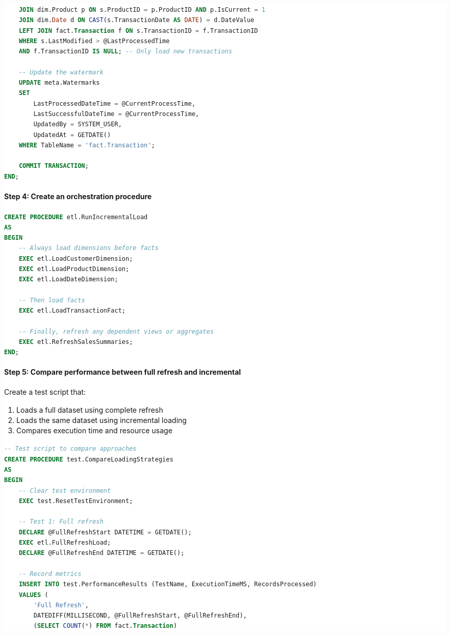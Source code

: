 ```sql
    JOIN dim.Product p ON s.ProductID = p.ProductID AND p.IsCurrent = 1
    JOIN dim.Date d ON CAST(s.TransactionDate AS DATE) = d.DateValue
    LEFT JOIN fact.Transaction f ON s.TransactionID = f.TransactionID
    WHERE s.LastModified > @LastProcessedTime
    AND f.TransactionID IS NULL; -- Only load new transactions
    
    -- Update the watermark
    UPDATE meta.Watermarks
    SET 
        LastProcessedDateTime = @CurrentProcessTime,
        LastSuccessfulDateTime = @CurrentProcessTime,
        UpdatedBy = SYSTEM_USER,
        UpdatedAt = GETDATE()
    WHERE TableName = 'fact.Transaction';
    
    COMMIT TRANSACTION;
END;
```

#### Step 4: Create an orchestration procedure

```sql
CREATE PROCEDURE etl.RunIncrementalLoad
AS
BEGIN
    -- Always load dimensions before facts
    EXEC etl.LoadCustomerDimension;
    EXEC etl.LoadProductDimension;
    EXEC etl.LoadDateDimension;
    
    -- Then load facts
    EXEC etl.LoadTransactionFact;
    
    -- Finally, refresh any dependent views or aggregates
    EXEC etl.RefreshSalesSummaries;
END;
```

#### Step 5: Compare performance between full refresh and incremental

Create a test script that:
1. Loads a full dataset using complete refresh
2. Loads the same dataset using incremental loading
3. Compares execution time and resource usage

```sql
-- Test script to compare approaches
CREATE PROCEDURE test.CompareLoadingStrategies
AS
BEGIN
    -- Clear test environment
    EXEC test.ResetTestEnvironment;
    
    -- Test 1: Full refresh
    DECLARE @FullRefreshStart DATETIME = GETDATE();
    EXEC etl.FullRefreshLoad;
    DECLARE @FullRefreshEnd DATETIME = GETDATE();
    
    -- Record metrics
    INSERT INTO test.PerformanceResults (TestName, ExecutionTimeMS, RecordsProcessed)
    VALUES (
        'Full Refresh', 
        DATEDIFF(MILLISECOND, @FullRefreshStart, @FullRefreshEnd),
        (SELECT COUNT(*) FROM fact.Transaction)
```